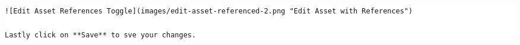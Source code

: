     ![Edit Asset References Toggle](images/edit-asset-referenced-2.png "Edit Asset with References")

    Lastly click on **Save** to sve your changes.
